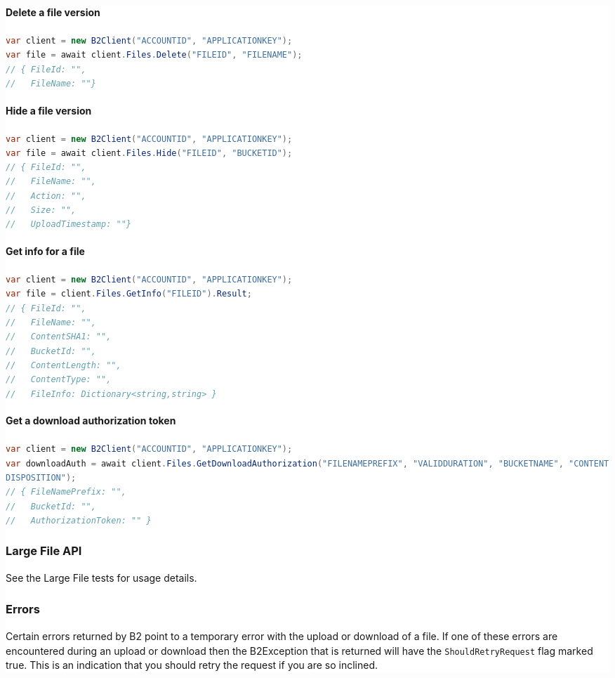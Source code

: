#### Delete a file version
```csharp
var client = new B2Client("ACCOUNTID", "APPLICATIONKEY");
var file = await client.Files.Delete("FILEID", "FILENAME");
// { FileId: "",
//   FileName: ""}
```

#### Hide a file version
```csharp
var client = new B2Client("ACCOUNTID", "APPLICATIONKEY");
var file = await client.Files.Hide("FILEID", "BUCKETID");
// { FileId: "",
//   FileName: "",
//   Action: "",
//   Size: "",
//   UploadTimestamp: ""}
```

#### Get info for a file
```csharp
var client = new B2Client("ACCOUNTID", "APPLICATIONKEY");
var file = client.Files.GetInfo("FILEID").Result;
// { FileId: "",
//   FileName: "",
//   ContentSHA1: "",
//   BucketId: "",
//   ContentLength: "",
//   ContentType: "",
//   FileInfo: Dictionary<string,string> }
```


#### Get a download authorization token
```csharp
var client = new B2Client("ACCOUNTID", "APPLICATIONKEY");
var downloadAuth = await client.Files.GetDownloadAuthorization("FILENAMEPREFIX", "VALIDDURATION", "BUCKETNAME", "CONTENTDISPOSITION");
// { FileNamePrefix: "",
//   BucketId: "",
//   AuthorizationToken: "" }
```

### <a name="largefile"></a>Large File API
See the Large File tests for usage details.


### <a name="errors"></a>Errors
Certain errors returned by B2 point to a temporary error with the upload or download of a file.
If one of these errors are encountered during an upload or download then the B2Exception that
is returned will have the `ShouldRetryRequest` flag marked true. This is an indication that you
should retry the request if you are so inclined.
